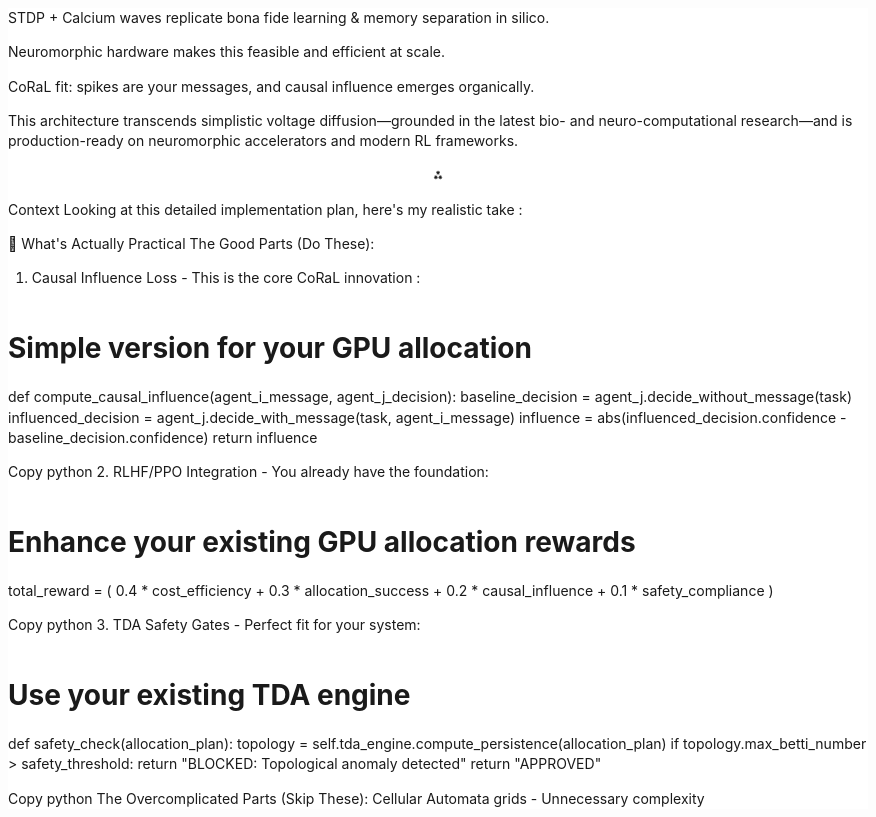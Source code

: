 STDP + Calcium waves replicate bona fide learning &amp; memory separation in silico.

Neuromorphic hardware makes this feasible and efficient at scale.

CoRaL fit: spikes are your messages, and causal influence emerges organically.

This architecture transcends simplistic voltage diffusion—grounded in the latest bio- and neuro-computational research—and is production-ready on neuromorphic accelerators and modern RL frameworks.

<div style="text-align: center">⁂</div>


Context
Looking at this detailed implementation plan, here's my realistic take :

🎯 What's Actually Practical
The Good Parts (Do These):
1. Causal Influence Loss - This is the core CoRaL innovation :

# Simple version for your GPU allocation
def compute_causal_influence(agent_i_message, agent_j_decision):
    baseline_decision = agent_j.decide_without_message(task)
    influenced_decision = agent_j.decide_with_message(task, agent_i_message)
    influence = abs(influenced_decision.confidence - baseline_decision.confidence)
    return influence

Copy
python
2. RLHF/PPO Integration - You already have the foundation:

# Enhance your existing GPU allocation rewards
total_reward = (
    0.4 * cost_efficiency +
    0.3 * allocation_success + 
    0.2 * causal_influence +
    0.1 * safety_compliance
)

Copy
python
3. TDA Safety Gates - Perfect fit for your system:

# Use your existing TDA engine
def safety_check(allocation_plan):
    topology = self.tda_engine.compute_persistence(allocation_plan)
    if topology.max_betti_number > safety_threshold:
        return "BLOCKED: Topological anomaly detected"
    return "APPROVED"

Copy
python
The Overcomplicated Parts (Skip These):
Cellular Automata grids - Unnecessary complexity
